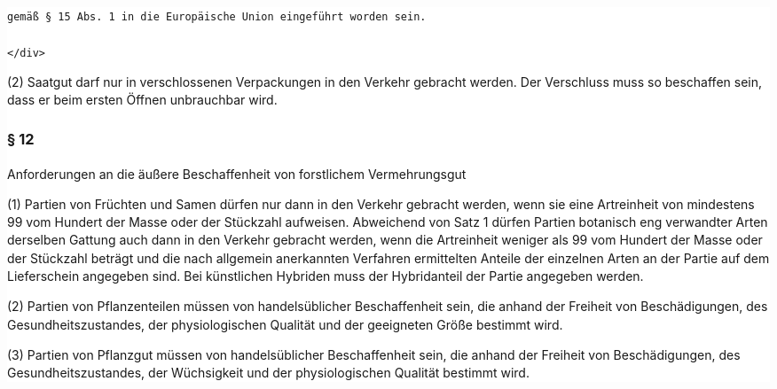     gemäß § 15 Abs. 1 in die Europäische Union eingeführt worden sein.
    
    </div>

</div>

<div class="jurAbsatz">

(2) Saatgut darf nur in verschlossenen Verpackungen in den Verkehr
gebracht werden. Der Verschluss muss so beschaffen sein, dass er beim
ersten Öffnen unbrauchbar wird.

</div>

</div>

</div>

</div>

<span id="BJNR165800002BJNE001300000.html"></span>

### § 12  
Anforderungen an die äußere Beschaffenheit von forstlichem Vermehrungsgut

<div>

<div class="jnhtml">

<div>

<div class="jurAbsatz">

(1) Partien von Früchten und Samen dürfen nur dann in den Verkehr
gebracht werden, wenn sie eine Artreinheit von mindestens 99 vom Hundert
der Masse oder der Stückzahl aufweisen. Abweichend von Satz 1 dürfen
Partien botanisch eng verwandter Arten derselben Gattung auch dann in
den Verkehr gebracht werden, wenn die Artreinheit weniger als 99 vom
Hundert der Masse oder der Stückzahl beträgt und die nach allgemein
anerkannten Verfahren ermittelten Anteile der einzelnen Arten an der
Partie auf dem Lieferschein angegeben sind. Bei künstlichen Hybriden
muss der Hybridanteil der Partie angegeben werden.

</div>

<div class="jurAbsatz">

(2) Partien von Pflanzenteilen müssen von handelsüblicher Beschaffenheit
sein, die anhand der Freiheit von Beschädigungen, des
Gesundheitszustandes, der physiologischen Qualität und der geeigneten
Größe bestimmt wird.

</div>

<div class="jurAbsatz">

(3) Partien von Pflanzgut müssen von handelsüblicher Beschaffenheit
sein, die anhand der Freiheit von Beschädigungen, des
Gesundheitszustandes, der Wüchsigkeit und der physiologischen Qualität
bestimmt wird.
